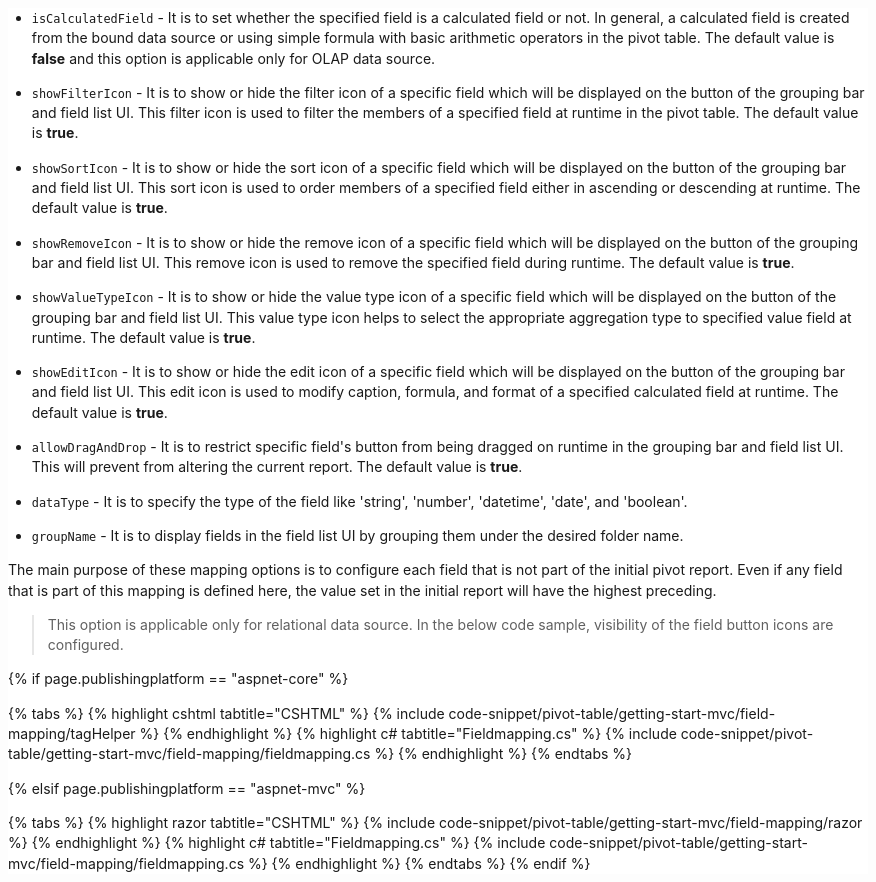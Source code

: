* `isCalculatedField` - It is to set whether the specified field is a calculated field or not. In general, a calculated field is created from the bound data source or using simple formula with basic arithmetic operators in the pivot table. The default value is **false** and this option is applicable only for OLAP data source.

* `showFilterIcon` - It is to show or hide the filter icon of a specific field which will be displayed on the button of the grouping bar and field list UI. This filter icon is used to filter the members of a specified field at runtime in the pivot table. The default value is **true**.
* `showSortIcon` - It is to show or hide the sort icon of a specific field which will be displayed on the button of the grouping bar and field list UI. This sort icon is used to order members of a specified field either in ascending or descending at runtime. The default value is **true**.
* `showRemoveIcon` - It is to show or hide the remove icon of a specific field which will be displayed on the button of the grouping bar and field list UI. This remove icon is used to remove the specified field during runtime. The default value is **true**.
* `showValueTypeIcon` - It is to show or hide the value type icon of a specific field which will be displayed on the button of the grouping bar and field list UI. This value type icon helps to select the appropriate aggregation type to specified value field at runtime. The default value is **true**.
* `showEditIcon` - It is to show or hide the edit icon of a specific field which will be displayed on the button of the grouping bar and field list UI. This edit icon is used to modify caption, formula, and format of a specified calculated field at runtime. The default value is **true**.
* `allowDragAndDrop` - It is to restrict specific field's button from being dragged on runtime in the grouping bar and field list UI. This will prevent from altering the current report. The default value is **true**.
* `dataType` - It is to specify the type of the field like 'string', 'number', 'datetime', 'date', and 'boolean'.
* `groupName` - It is to display fields in the field list UI by grouping them under the desired folder name.

The main purpose of these mapping options is to configure each field that is not part of the initial pivot report. Even if any field that is part of this mapping is defined here, the value set in the initial report will have the highest preceding.  
  
> This option is applicable only for relational data source.
In the below code sample, visibility of the field button icons are configured.

{% if page.publishingplatform == "aspnet-core" %}

{% tabs %}
{% highlight cshtml tabtitle="CSHTML" %}
{% include code-snippet/pivot-table/getting-start-mvc/field-mapping/tagHelper %}
{% endhighlight %}
{% highlight c# tabtitle="Fieldmapping.cs" %}
{% include code-snippet/pivot-table/getting-start-mvc/field-mapping/fieldmapping.cs %}
{% endhighlight %}
{% endtabs %}

{% elsif page.publishingplatform == "aspnet-mvc" %}

{% tabs %}
{% highlight razor tabtitle="CSHTML" %}
{% include code-snippet/pivot-table/getting-start-mvc/field-mapping/razor %}
{% endhighlight %}
{% highlight c# tabtitle="Fieldmapping.cs" %}
{% include code-snippet/pivot-table/getting-start-mvc/field-mapping/fieldmapping.cs %}
{% endhighlight %}
{% endtabs %}
{% endif %}
